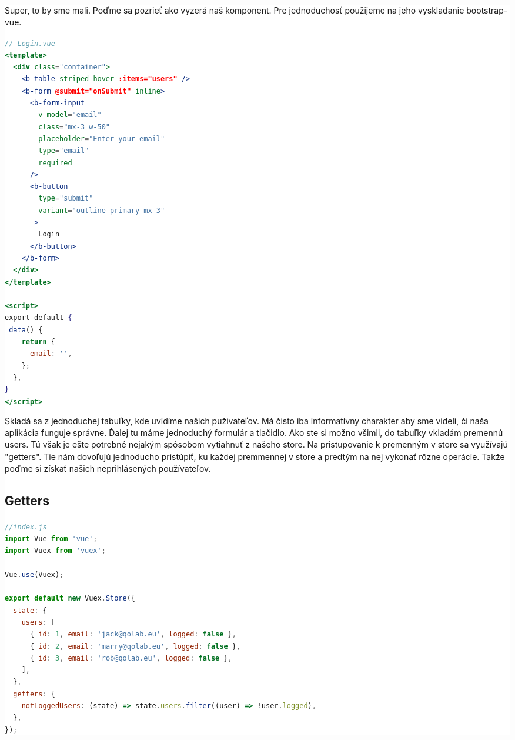 Super, to by sme mali. Poďme sa pozrieť ako vyzerá naš komponent. Pre jednoduchosť použijeme na jeho vyskladanie bootstrap-vue.

```jsx
// Login.vue
<template>
  <div class="container">
    <b-table striped hover :items="users" />
    <b-form @submit="onSubmit" inline>
      <b-form-input
        v-model="email"
        class="mx-3 w-50"
        placeholder="Enter your email"
        type="email"
        required
      />
      <b-button
        type="submit"
        variant="outline-primary mx-3"
       >
        Login
      </b-button>
    </b-form>
  </div>
</template>

<script>
export default {
 data() {
    return {
      email: '',
    };
  },
}
</script>
```

Skladá sa z jednoduchej tabuľky, kde uvidíme našich pužívateľov. Má čisto iba informatívny charakter aby sme videli, či naša aplikácia funguje správne. Ďalej tu máme jednoduchý formulár a tlačidlo. Ako ste si možno všimli, do tabuľky vkladám premennú users. Tú však je ešte potrebné nejakým spôsobom vytiahnuť z našeho store. Na pristupovanie k premenným v store sa využívajú "getters". Tie nám dovoľujú jednoducho pristúpiť, ku každej premmennej v store a predtým na nej vykonať rôzne operácie. Takže poďme si získať našich neprihlásených používateľov. 

## Getters

```jsx
//index.js
import Vue from 'vue';
import Vuex from 'vuex';

Vue.use(Vuex);

export default new Vuex.Store({
  state: {
    users: [
      { id: 1, email: 'jack@qolab.eu', logged: false },
      { id: 2, email: 'marry@qolab.eu', logged: false },
      { id: 3, email: 'rob@qolab.eu', logged: false },
    ],
  },
  getters: {
    notLoggedUsers: (state) => state.users.filter((user) => !user.logged),
  },
});
```